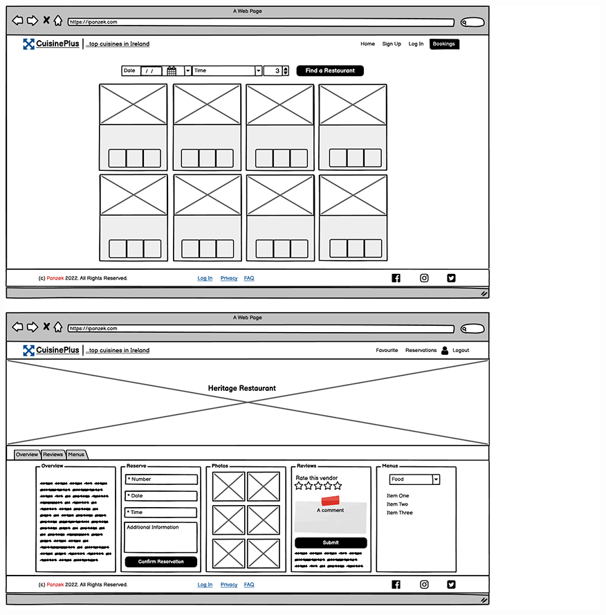 ![Desktop - restaurant list](docs/wireframes/restaurants.png)

![Desktop - restaurant detail](docs/wireframes/restaurant_irawo.png)
